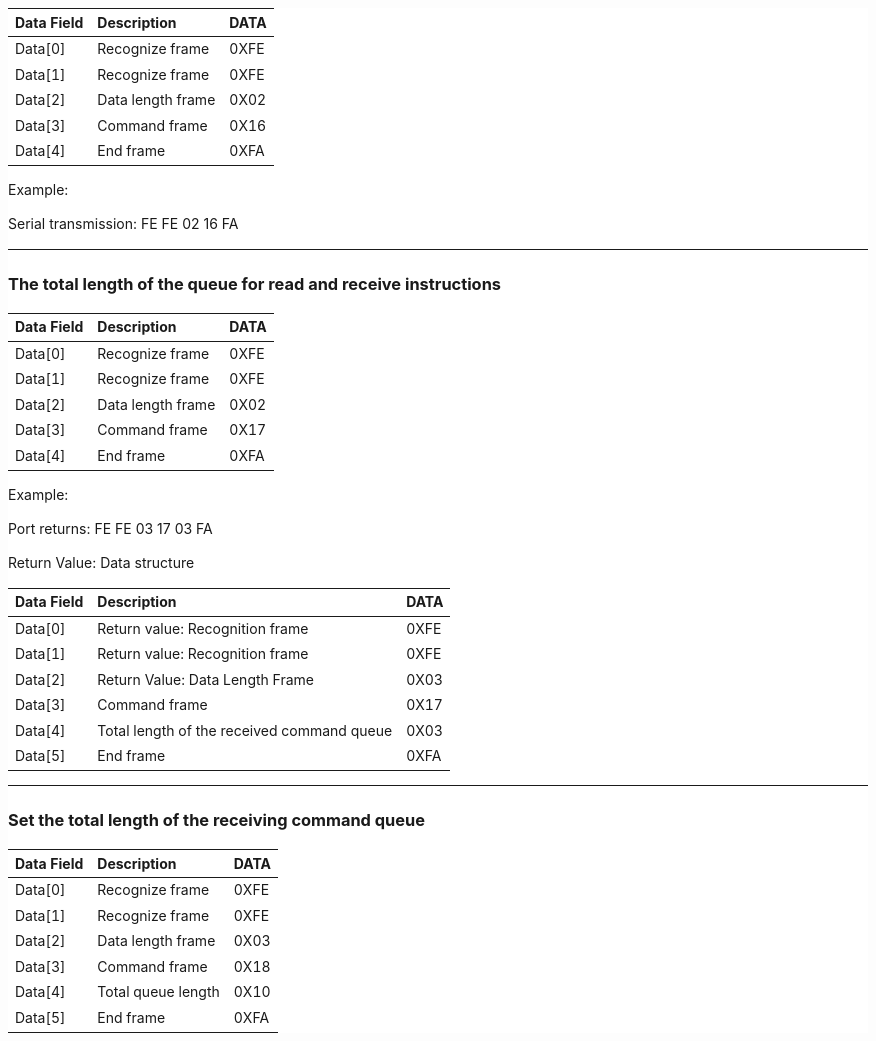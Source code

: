 | **Data Field** | **Description** | **DATA** |
| :--------- | :------------ | :-------- |
| Data[0]    | Recognize frame | 0XFE      |
| Data[1]    | Recognize frame | 0XFE      |
| Data[2]    | Data length frame | 0X02      |
| Data[3]    | Command frame | 0X16      |
| Data[4]    | End frame | 0XFA      |

Example:

Serial transmission: FE FE 02 16 FA

---
### The total length of the queue for read and receive instructions

| **Data Field** | **Description** | **DATA** |
| :--------- | :------------ | :-------- |
| Data[0]    | Recognize frame | 0XFE      |
| Data[1]    | Recognize frame | 0XFE      |
| Data[2]    | Data length frame | 0X02      |
| Data[3]    | Command frame | 0X17      |
| Data[4]    | End frame | 0XFA      |

Example:

Port returns: FE FE 03 17 03 FA

Return Value: Data structure

| **Data Field** | **Description** | **DATA** |
| :--------- | :----------------- | :-------- |
| Data[0]    | Return value: Recognition frame | 0XFE      |
| Data[1]    | Return value: Recognition frame | 0XFE      |
| Data[2]    | Return Value: Data Length Frame | 0X03      |
| Data[3]    | Command frame | 0X17      |
| Data[4]    | Total length of the received command queue | 0X03      |
| Data[5]    | End frame | 0XFA      |

---
### Set the total length of the receiving command queue

| **Data Field** | **Description** | **DATA** |
| :--------- | :------------ | :-------- |
| Data[0]    | Recognize frame | 0XFE      |
| Data[1]    | Recognize frame | 0XFE      |
| Data[2]    | Data length frame | 0X03      |
| Data[3]    | Command frame | 0X18      |
| Data[4]    | Total queue length | 0X10      |
| Data[5]    | End frame | 0XFA      |
